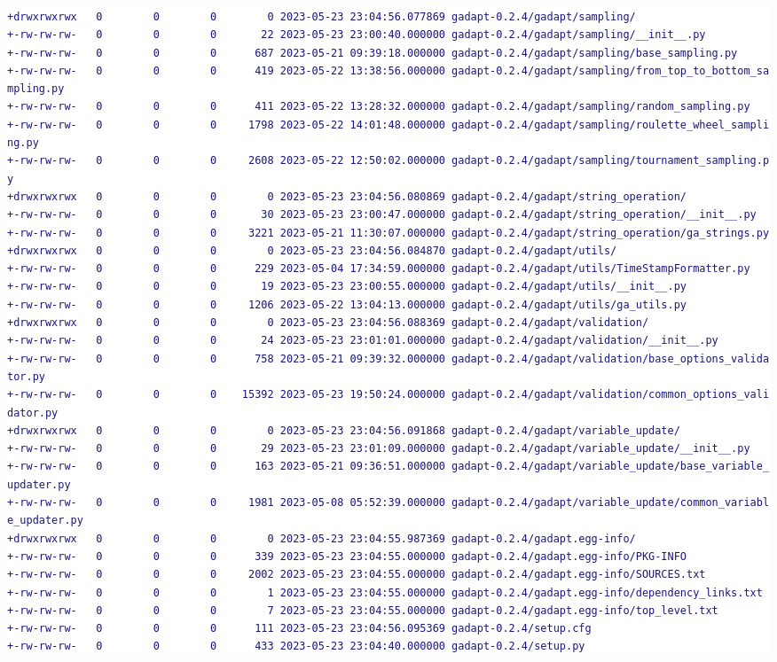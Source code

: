 ```diff
+drwxrwxrwx   0        0        0        0 2023-05-23 23:04:56.077869 gadapt-0.2.4/gadapt/sampling/
+-rw-rw-rw-   0        0        0       22 2023-05-23 23:00:40.000000 gadapt-0.2.4/gadapt/sampling/__init__.py
+-rw-rw-rw-   0        0        0      687 2023-05-21 09:39:18.000000 gadapt-0.2.4/gadapt/sampling/base_sampling.py
+-rw-rw-rw-   0        0        0      419 2023-05-22 13:38:56.000000 gadapt-0.2.4/gadapt/sampling/from_top_to_bottom_sampling.py
+-rw-rw-rw-   0        0        0      411 2023-05-22 13:28:32.000000 gadapt-0.2.4/gadapt/sampling/random_sampling.py
+-rw-rw-rw-   0        0        0     1798 2023-05-22 14:01:48.000000 gadapt-0.2.4/gadapt/sampling/roulette_wheel_sampling.py
+-rw-rw-rw-   0        0        0     2608 2023-05-22 12:50:02.000000 gadapt-0.2.4/gadapt/sampling/tournament_sampling.py
+drwxrwxrwx   0        0        0        0 2023-05-23 23:04:56.080869 gadapt-0.2.4/gadapt/string_operation/
+-rw-rw-rw-   0        0        0       30 2023-05-23 23:00:47.000000 gadapt-0.2.4/gadapt/string_operation/__init__.py
+-rw-rw-rw-   0        0        0     3221 2023-05-21 11:30:07.000000 gadapt-0.2.4/gadapt/string_operation/ga_strings.py
+drwxrwxrwx   0        0        0        0 2023-05-23 23:04:56.084870 gadapt-0.2.4/gadapt/utils/
+-rw-rw-rw-   0        0        0      229 2023-05-04 17:34:59.000000 gadapt-0.2.4/gadapt/utils/TimeStampFormatter.py
+-rw-rw-rw-   0        0        0       19 2023-05-23 23:00:55.000000 gadapt-0.2.4/gadapt/utils/__init__.py
+-rw-rw-rw-   0        0        0     1206 2023-05-22 13:04:13.000000 gadapt-0.2.4/gadapt/utils/ga_utils.py
+drwxrwxrwx   0        0        0        0 2023-05-23 23:04:56.088369 gadapt-0.2.4/gadapt/validation/
+-rw-rw-rw-   0        0        0       24 2023-05-23 23:01:01.000000 gadapt-0.2.4/gadapt/validation/__init__.py
+-rw-rw-rw-   0        0        0      758 2023-05-21 09:39:32.000000 gadapt-0.2.4/gadapt/validation/base_options_validator.py
+-rw-rw-rw-   0        0        0    15392 2023-05-23 19:50:24.000000 gadapt-0.2.4/gadapt/validation/common_options_validator.py
+drwxrwxrwx   0        0        0        0 2023-05-23 23:04:56.091868 gadapt-0.2.4/gadapt/variable_update/
+-rw-rw-rw-   0        0        0       29 2023-05-23 23:01:09.000000 gadapt-0.2.4/gadapt/variable_update/__init__.py
+-rw-rw-rw-   0        0        0      163 2023-05-21 09:36:51.000000 gadapt-0.2.4/gadapt/variable_update/base_variable_updater.py
+-rw-rw-rw-   0        0        0     1981 2023-05-08 05:52:39.000000 gadapt-0.2.4/gadapt/variable_update/common_variable_updater.py
+drwxrwxrwx   0        0        0        0 2023-05-23 23:04:55.987369 gadapt-0.2.4/gadapt.egg-info/
+-rw-rw-rw-   0        0        0      339 2023-05-23 23:04:55.000000 gadapt-0.2.4/gadapt.egg-info/PKG-INFO
+-rw-rw-rw-   0        0        0     2002 2023-05-23 23:04:55.000000 gadapt-0.2.4/gadapt.egg-info/SOURCES.txt
+-rw-rw-rw-   0        0        0        1 2023-05-23 23:04:55.000000 gadapt-0.2.4/gadapt.egg-info/dependency_links.txt
+-rw-rw-rw-   0        0        0        7 2023-05-23 23:04:55.000000 gadapt-0.2.4/gadapt.egg-info/top_level.txt
+-rw-rw-rw-   0        0        0      111 2023-05-23 23:04:56.095369 gadapt-0.2.4/setup.cfg
+-rw-rw-rw-   0        0        0      433 2023-05-23 23:04:40.000000 gadapt-0.2.4/setup.py
```
